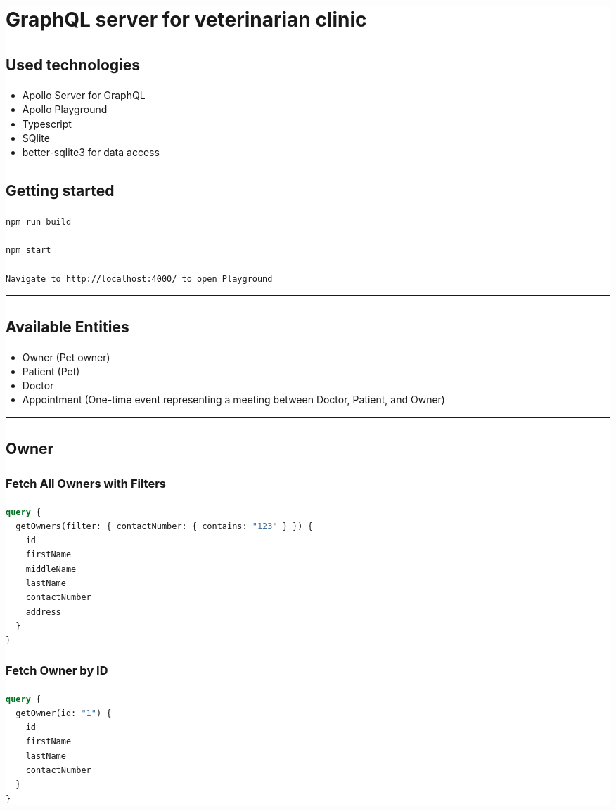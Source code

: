 # GraphQL server for veterinarian clinic

## Used technologies
- Apollo Server for GraphQL
- Apollo Playground
- Typescript
- SQlite
- better-sqlite3 for data access

## Getting started
```sh
npm run build

npm start

Navigate to http://localhost:4000/ to open Playground
```

---

## Available Entities
- Owner (Pet owner)
- Patient (Pet)
- Doctor
- Appointment (One-time event representing a meeting between Doctor, Patient, and Owner)

---

## Owner

### Fetch All Owners with Filters
```graphql
query {
  getOwners(filter: { contactNumber: { contains: "123" } }) {
    id
    firstName
    middleName
    lastName
    contactNumber
    address
  }
}
```

### Fetch Owner by ID
```graphql
query {
  getOwner(id: "1") {
    id
    firstName
    lastName
    contactNumber
  }
}
```
